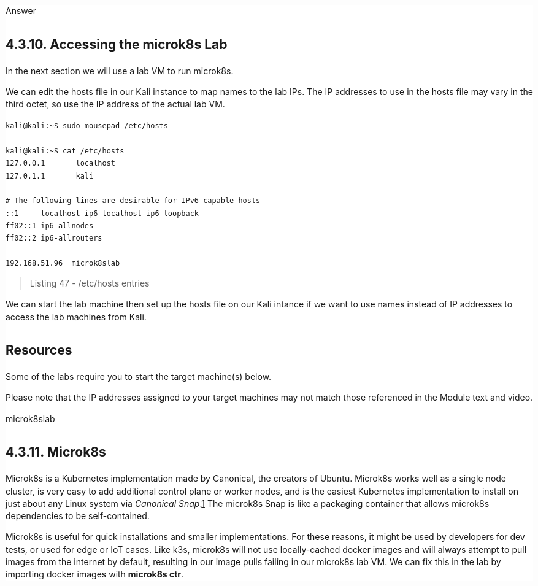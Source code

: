 Answer

## 4.3.10. Accessing the microk8s Lab

In the next section we will use a lab VM to run microk8s.

We can edit the hosts file in our Kali instance to map names to the lab IPs. The IP addresses to use in the hosts file may vary in the third octet, so use the IP address of the actual lab VM.

```
kali@kali:~$ sudo mousepad /etc/hosts

kali@kali:~$ cat /etc/hosts
127.0.0.1       localhost
127.0.1.1       kali

# The following lines are desirable for IPv6 capable hosts
::1     localhost ip6-localhost ip6-loopback
ff02::1 ip6-allnodes
ff02::2 ip6-allrouters

192.168.51.96  microk8slab

```

> Listing 47 - /etc/hosts entries

We can start the lab machine then set up the hosts file on our Kali intance if we want to use names instead of IP addresses to access the lab machines from Kali.

## Resources

Some of the labs require you to start the target machine(s) below.

Please note that the IP addresses assigned to your target machines may not match those referenced in the Module text and video.

microk8slab

## 4.3.11. Microk8s

Microk8s is a Kubernetes implementation made by Canonical, the creators of Ubuntu. Microk8s works well as a single node cluster, is very easy to add additional control plane or worker nodes, and is the easiest Kubernetes implementation to install on just about any Linux system via _Canonical Snap_.[1](https://portal.offsec.com/learning-paths/cloud-essentials-167535/learning/introduction-to-kubernetes-i-39800/start-using-kubernetes-39832/other-kubernetes-implementations-39815#fn-local_id_1562-1) The microk8s Snap is like a packaging container that allows microk8s dependencies to be self-contained.

Microk8s is useful for quick installations and smaller implementations. For these reasons, it might be used by developers for dev tests, or used for edge or IoT cases. Like k3s, microk8s will not use locally-cached docker images and will always attempt to pull images from the internet by default, resulting in our image pulls failing in our microk8s lab VM. We can fix this in the lab by importing docker images with **microk8s ctr**.
